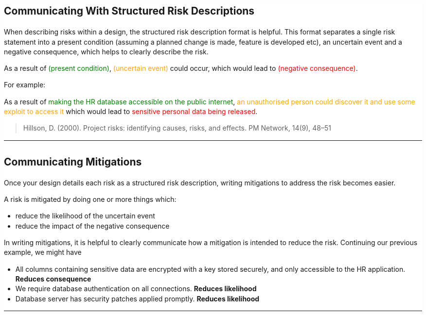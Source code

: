 
## Communicating With Structured Risk Descriptions

<style>
.present-condition {
  color: green;
}

.uncertain-event {
  color: orange;
}

.negative-consequence {
  color: red;
}
</style>

When describing risks within a design, the structured risk description format is helpful. This format separates a single risk statement into a present condition (assuming a planned change is made, feature is developed etc), an uncertain event and a negative consequence, which helps to clearly describe the risk.

As a result of <span class='present-condition'>(present condition)</span>, <span class='uncertain-event'>(uncertain event)</span> could occur, which would lead to <span class='negative-consequence'>(negative consequence)</span>.

For example:

As a result of <span class='present-condition'>making the HR database accessible on the public internet</span>, <span class='uncertain-event'>an unauthorised person could discover it and use some exploit to access it</span> which would lead to <span class='negative-consequence'>sensitive personal data being released</span>.

> Hillson, D. (2000). Project risks: identifying causes, risks, and effects. PM Network, 14(9), 48–51

---

## Communicating Mitigations

Once your design details each risk as a structured risk description, writing mitigations to address the risk becomes easier.

A risk is mitigated by doing one or more things which:
- reduce the likelihood of the uncertain event 
- reduce the impact of the negative consequence

In writing mitigations, it is helpful to clearly communicate how a mitigation is intended to reduce the risk. Continuing our previous example, we might have
- All columns containing sensitive data are encrypted with a key stored securely, and only accessible to the HR application. **Reduces consequence**
- We require database authentication on all connections. **Reduces likelihood**
- Database server has security patches applied promptly. **Reduces likelihood**

---
